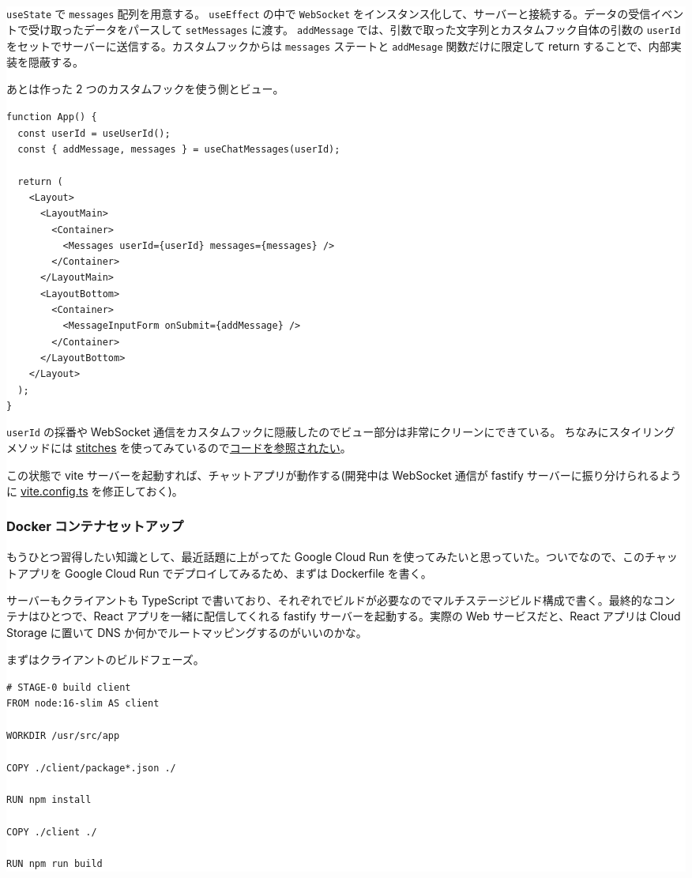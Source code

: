 `useState` で `messages` 配列を用意する。 `useEffect` の中で `WebSocket` をインスタンス化して、サーバーと接続する。データの受信イベントで受け取ったデータをパースして `setMessages` に渡す。 `addMessage` では、引数で取った文字列とカスタムフック自体の引数の `userId` をセットでサーバーに送信する。カスタムフックからは `messages` ステートと `addMesage` 関数だけに限定して return することで、内部実装を隠蔽する。

あとは作った 2 つのカスタムフックを使う側とビュー。

```tsx
function App() {
  const userId = useUserId();
  const { addMessage, messages } = useChatMessages(userId);

  return (
    <Layout>
      <LayoutMain>
        <Container>
          <Messages userId={userId} messages={messages} />
        </Container>
      </LayoutMain>
      <LayoutBottom>
        <Container>
          <MessageInputForm onSubmit={addMessage} />
        </Container>
      </LayoutBottom>
    </Layout>
  );
}
```

`userId` の採番や WebSocket 通信をカスタムフックに隠蔽したのでビュー部分は非常にクリーンにできている。 ちなみにスタイリングメソッドには [stitches](https://stitches.dev/) を使ってみているので[コードを参照されたい](https://github.com/y-hiraoka/websocket-chat-app/blob/main/client/src/components/Messages.tsx)。

この状態で vite サーバーを起動すれば、チャットアプリが動作する(開発中は WebSocket 通信が fastify サーバーに振り分けられるように [vite.config.ts](https://github.com/y-hiraoka/websocket-chat-app/blob/main/client/vite.config.ts) を修正しておく)。

### Docker コンテナセットアップ

もうひとつ習得したい知識として、最近話題に上がってた Google Cloud Run を使ってみたいと思っていた。ついでなので、このチャットアプリを Google Cloud Run でデプロイしてみるため、まずは Dockerfile を書く。

サーバーもクライアントも TypeScript で書いており、それぞれでビルドが必要なのでマルチステージビルド構成で書く。最終的なコンテナはひとつで、React アプリを一緒に配信してくれる fastify サーバーを起動する。実際の Web サービスだと、React アプリは Cloud Storage に置いて DNS か何かでルートマッピングするのがいいのかな。

まずはクライアントのビルドフェーズ。

```docker
# STAGE-0 build client
FROM node:16-slim AS client

WORKDIR /usr/src/app

COPY ./client/package*.json ./

RUN npm install

COPY ./client ./

RUN npm run build
```
